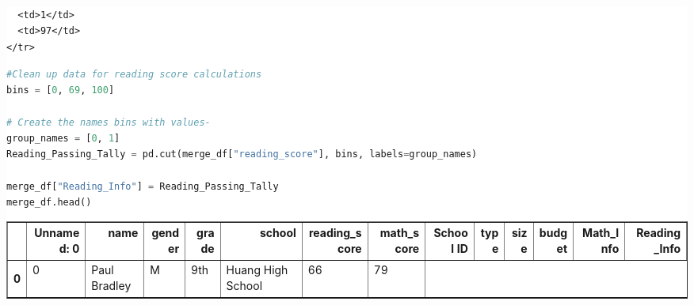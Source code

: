      <td>1</td>
      <td>97</td>
    </tr>
  </tbody>
</table>
</div>




```python
#Clean up data for reading score calculations
bins = [0, 69, 100]

# Create the names bins with values- 
group_names = [0, 1]
Reading_Passing_Tally = pd.cut(merge_df["reading_score"], bins, labels=group_names)

merge_df["Reading_Info"] = Reading_Passing_Tally
merge_df.head()
```




<div>
<style scoped>
    .dataframe tbody tr th:only-of-type {
        vertical-align: middle;
    }

    .dataframe tbody tr th {
        vertical-align: top;
    }

    .dataframe thead th {
        text-align: right;
    }
</style>
<table border="1" class="dataframe">
  <thead>
    <tr style="text-align: right;">
      <th></th>
      <th>Unnamed: 0</th>
      <th>name</th>
      <th>gender</th>
      <th>grade</th>
      <th>school</th>
      <th>reading_score</th>
      <th>math_score</th>
      <th>School ID</th>
      <th>type</th>
      <th>size</th>
      <th>budget</th>
      <th>Math_Info</th>
      <th>Reading_Info</th>
    </tr>
  </thead>
  <tbody>
    <tr>
      <th>0</th>
      <td>0</td>
      <td>Paul Bradley</td>
      <td>M</td>
      <td>9th</td>
      <td>Huang High School</td>
      <td>66</td>
      <td>79</td>